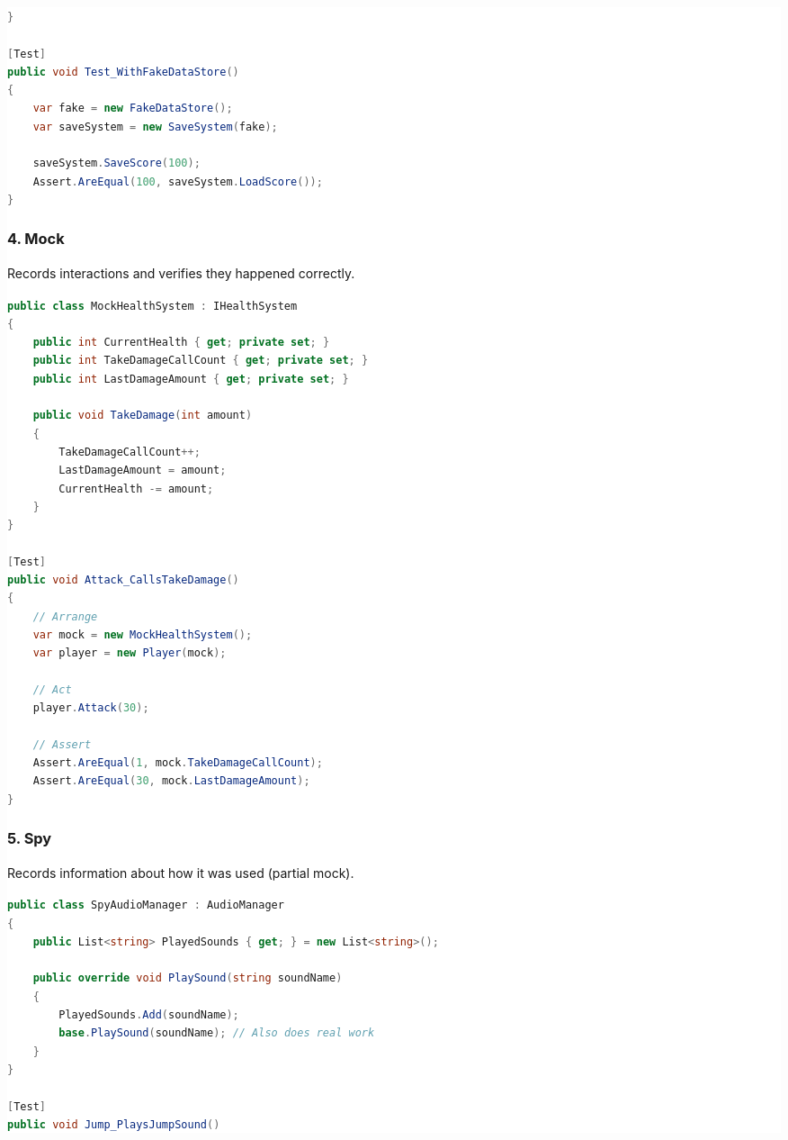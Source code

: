 ```csharp
}

[Test]
public void Test_WithFakeDataStore()
{
    var fake = new FakeDataStore();
    var saveSystem = new SaveSystem(fake);
    
    saveSystem.SaveScore(100);
    Assert.AreEqual(100, saveSystem.LoadScore());
}
```

### 4. Mock
Records interactions and verifies they happened correctly.

```csharp
public class MockHealthSystem : IHealthSystem
{
    public int CurrentHealth { get; private set; }
    public int TakeDamageCallCount { get; private set; }
    public int LastDamageAmount { get; private set; }
    
    public void TakeDamage(int amount)
    {
        TakeDamageCallCount++;
        LastDamageAmount = amount;
        CurrentHealth -= amount;
    }
}

[Test]
public void Attack_CallsTakeDamage()
{
    // Arrange
    var mock = new MockHealthSystem();
    var player = new Player(mock);
    
    // Act
    player.Attack(30);
    
    // Assert
    Assert.AreEqual(1, mock.TakeDamageCallCount);
    Assert.AreEqual(30, mock.LastDamageAmount);
}
```

### 5. Spy
Records information about how it was used (partial mock).

```csharp
public class SpyAudioManager : AudioManager
{
    public List<string> PlayedSounds { get; } = new List<string>();
    
    public override void PlaySound(string soundName)
    {
        PlayedSounds.Add(soundName);
        base.PlaySound(soundName); // Also does real work
    }
}

[Test]
public void Jump_PlaysJumpSound()
```